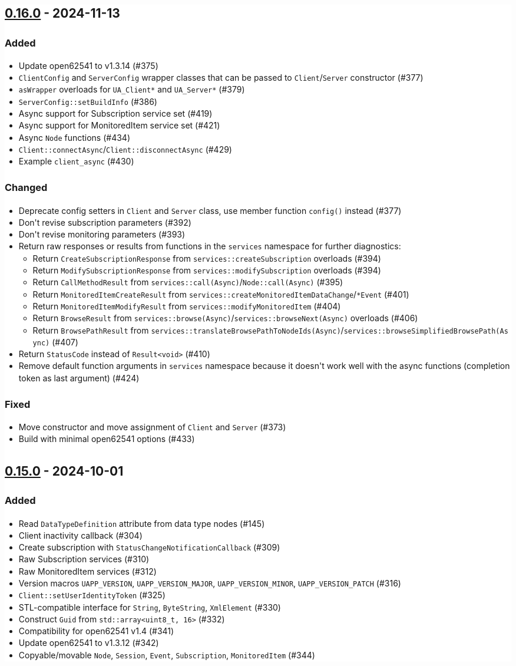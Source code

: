 ## [0.16.0] - 2024-11-13

### Added

- Update open62541 to v1.3.14 (#375)
- `ClientConfig` and `ServerConfig` wrapper classes that can be passed to `Client`/`Server` constructor (#377)
- `asWrapper` overloads for `UA_Client*` and `UA_Server*` (#379)
- `ServerConfig::setBuildInfo` (#386)
- Async support for Subscription service set (#419)
- Async support for MonitoredItem service set (#421)
- Async `Node` functions (#434)
- `Client::connectAsync`/`Client::disconnectAsync` (#429)
- Example `client_async` (#430)

### Changed

- Deprecate config setters in `Client` and `Server` class, use member function `config()` instead (#377)
- Don't revise subscription parameters (#392)
- Don't revise monitoring parameters (#393)
- Return raw responses or results from functions in the `services` namespace for further diagnostics:
  - Return `CreateSubscriptionResponse` from `services::createSubscription` overloads (#394)
  - Return `ModifySubscriptionResponse` from `services::modifySubscription` overloads (#394)
  - Return `CallMethodResult` from `services::call(Async)`/`Node::call(Async)` (#395)
  - Return `MonitoredItemCreateResult` from `services::createMonitoredItemDataChange`/`*Event` (#401)
  - Return `MonitoredItemModifyResult` from `services::modifyMonitoredItem` (#404)
  - Return `BrowseResult` from `services::browse(Async)`/`services::browseNext(Async)` overloads (#406)
  - Return `BrowsePathResult` from `services::translateBrowsePathToNodeIds(Async)`/`services::browseSimplifiedBrowsePath(Async)` (#407)
- Return `StatusCode` instead of `Result<void>` (#410)
- Remove default function arguments in `services` namespace because it doesn't work well with the async functions (completion token as last argument) (#424)

### Fixed

- Move constructor and move assignment of `Client` and `Server` (#373)
- Build with minimal open62541 options (#433)

## [0.15.0] - 2024-10-01

### Added

- Read `DataTypeDefinition` attribute from data type nodes (#145)
- Client inactivity callback (#304)
- Create subscription with `StatusChangeNotificationCallback` (#309)
- Raw Subscription services (#310)
- Raw MonitoredItem services (#312)
- Version macros `UAPP_VERSION`, `UAPP_VERSION_MAJOR`, `UAPP_VERSION_MINOR`, `UAPP_VERSION_PATCH` (#316)
- `Client::setUserIdentityToken` (#325)
- STL-compatible interface for `String`, `ByteString`, `XmlElement` (#330)
- Construct `Guid` from `std::array<uint8_t, 16>` (#332)
- Compatibility for open62541 v1.4 (#341)
- Update open62541 to v1.3.12 (#342)
- Copyable/movable `Node`, `Session`, `Event`, `Subscription`, `MonitoredItem` (#344)


[unreleased]: https://github.com/open62541pp/open62541pp/compare/v0.16.0...HEAD
[0.16.0]: https://github.com/open62541pp/open62541pp/releases/tag/v0.16.0
[0.15.0]: https://github.com/open62541pp/open62541pp/releases/tag/v0.15.0
[0.14.0]: https://github.com/open62541pp/open62541pp/releases/tag/v0.14.0
[0.13.0]: https://github.com/open62541pp/open62541pp/releases/tag/v0.13.0
[0.12.0]: https://github.com/open62541pp/open62541pp/releases/tag/v0.12.0
[0.11.0]: https://github.com/open62541pp/open62541pp/releases/tag/v0.11.0
[0.10.0]: https://github.com/open62541pp/open62541pp/releases/tag/v0.10.0
[0.9.0]: https://github.com/open62541pp/open62541pp/releases/tag/v0.9.0
[0.8.0]: https://github.com/open62541pp/open62541pp/releases/tag/v0.8.0
[0.7.0]: https://github.com/open62541pp/open62541pp/releases/tag/v0.7.0
[0.6.0]: https://github.com/open62541pp/open62541pp/releases/tag/v0.6.0
[0.5.0]: https://github.com/open62541pp/open62541pp/releases/tag/v0.5.0
[0.4.1]: https://github.com/open62541pp/open62541pp/releases/tag/v0.4.1
[0.4.0]: https://github.com/open62541pp/open62541pp/releases/tag/v0.4.0
[0.3.0]: https://github.com/open62541pp/open62541pp/releases/tag/v0.3.0
[0.2.0]: https://github.com/open62541pp/open62541pp/releases/tag/v0.2.0
[0.1.0]: https://github.com/open62541pp/open62541pp/releases/tag/v0.1.0